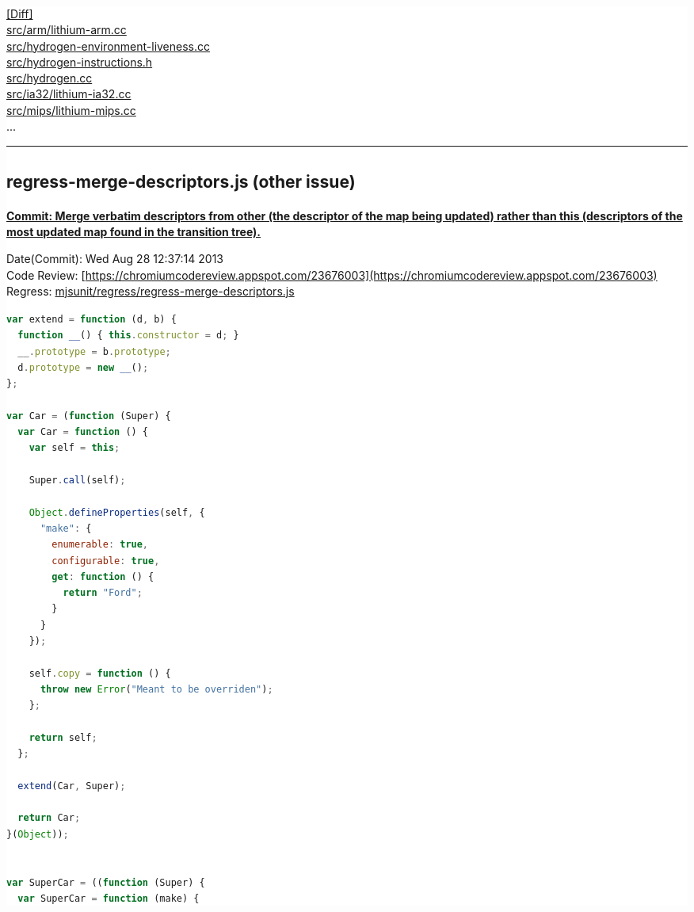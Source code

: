 [[Diff]](https://chromium.googlesource.com/v8/v8/+/3747b5b^!)  
[src/arm/lithium-arm.cc](https://cs.chromium.org/chromium/src/v8/src/arm/lithium-arm.cc?cl=3747b5b)  
[src/hydrogen-environment-liveness.cc](https://cs.chromium.org/chromium/src/v8/src/hydrogen-environment-liveness.cc?cl=3747b5b)  
[src/hydrogen-instructions.h](https://cs.chromium.org/chromium/src/v8/src/hydrogen-instructions.h?cl=3747b5b)  
[src/hydrogen.cc](https://cs.chromium.org/chromium/src/v8/src/hydrogen.cc?cl=3747b5b)  
[src/ia32/lithium-ia32.cc](https://cs.chromium.org/chromium/src/v8/src/ia32/lithium-ia32.cc?cl=3747b5b)  
[src/mips/lithium-mips.cc](https://cs.chromium.org/chromium/src/v8/src/mips/lithium-mips.cc?cl=3747b5b)  
...  
  

---   

## **regress-merge-descriptors.js (other issue)**  
   
**[Commit: Merge verbatim descriptors from other (the descriptor of the map being updated) rather than this (descriptors of the most updated map found in the transition tree).](https://chromium.googlesource.com/v8/v8/+/652b174)**  
  
Date(Commit): Wed Aug 28 12:37:14 2013  
Code Review: [https://chromiumcodereview.appspot.com/23676003](https://chromiumcodereview.appspot.com/23676003)  
Regress: [mjsunit/regress/regress-merge-descriptors.js](https://chromium.googlesource.com/v8/v8/+/master/test/mjsunit/regress/regress-merge-descriptors.js)  
```javascript
var extend = function (d, b) {
  function __() { this.constructor = d; }
  __.prototype = b.prototype;
  d.prototype = new __();
};

var Car = (function (Super) {
  var Car = function () {
    var self = this;

    Super.call(self);

    Object.defineProperties(self, {
      "make": {
        enumerable: true,
        configurable: true,
        get: function () {
          return "Ford";
        }
      }
    });

    self.copy = function () {
      throw new Error("Meant to be overriden");
    };

    return self;
  };

  extend(Car, Super);

  return Car;
}(Object));


var SuperCar = ((function (Super) {
  var SuperCar = function (make) {
```